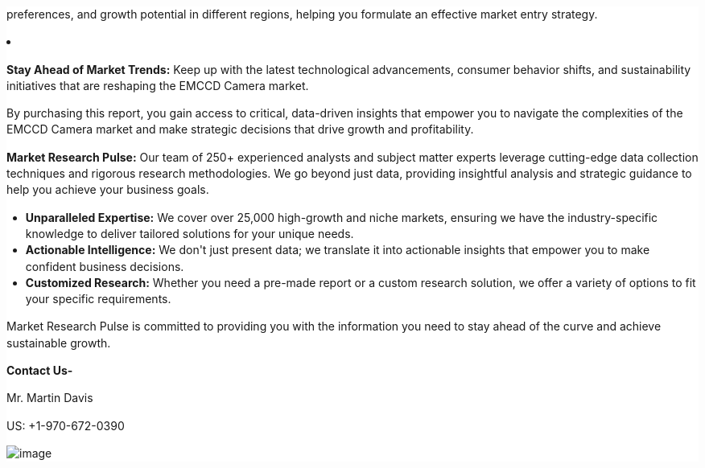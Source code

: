 preferences, and growth potential in different regions, helping you formulate an effective market entry strategy.</p></li><li><p><strong>Stay Ahead of Market Trends:</strong> Keep up with the latest technological advancements, consumer behavior shifts, and sustainability initiatives that are reshaping the EMCCD Camera market.</p></li></ol><p>By purchasing this report, you gain access to critical, data-driven insights that empower you to navigate the complexities of the EMCCD Camera market and make strategic decisions that drive growth and profitability.</p><p><strong>Market Research Pulse:</strong>&nbsp;Our team of 250+ experienced analysts and subject matter experts leverage cutting-edge data collection techniques and rigorous research methodologies. We go beyond just data, providing insightful analysis and strategic guidance to help you achieve your business goals.</p><ul><li><strong>Unparalleled Expertise:</strong>&nbsp;We cover over 25,000 high-growth and niche markets, ensuring we have the industry-specific knowledge to deliver tailored solutions for your unique needs.</li><li><strong>Actionable Intelligence:</strong>&nbsp;We don't just present data; we translate it into actionable insights that empower you to make confident business decisions.</li><li><strong>Customized Research:</strong>&nbsp;Whether you need a pre-made report or a custom research solution, we offer a variety of options to fit your specific requirements.</li></ul><p>Market Research Pulse is committed to providing you with the information you need to stay ahead of the curve and achieve sustainable growth.</p><p><strong>Contact Us-</strong></p><p>Mr. Martin Davis</p><p>US: +1-970-672-0390</p>
![image](https://github.com/user-attachments/assets/b5e4278e-4570-4fea-a8f4-9a37476d2d46)
